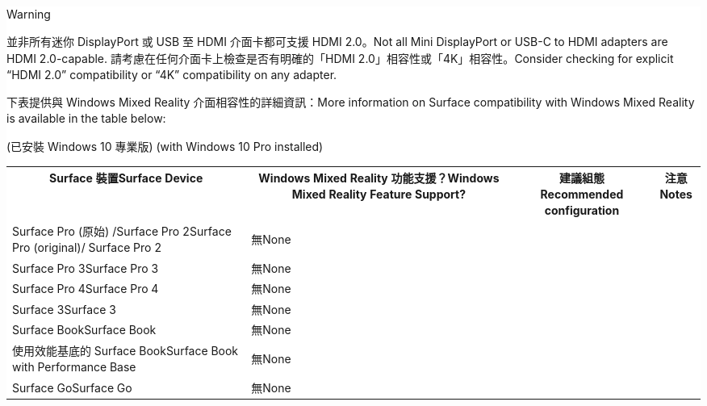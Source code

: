 >[!WARNING]
><span data-ttu-id="65a51-214">並非所有迷你 DisplayPort 或 USB 至 HDMI 介面卡都可支援 HDMI 2.0。</span><span class="sxs-lookup"><span data-stu-id="65a51-214">Not all Mini DisplayPort or USB-C to HDMI adapters are HDMI 2.0-capable.</span></span> <span data-ttu-id="65a51-215">請考慮在任何介面卡上檢查是否有明確的「HDMI 2.0」相容性或「4K」相容性。</span><span class="sxs-lookup"><span data-stu-id="65a51-215">Consider checking for explicit “HDMI 2.0” compatibility or “4K” compatibility on any adapter.</span></span>

<span data-ttu-id="65a51-216">下表提供與 Windows Mixed Reality 介面相容性的詳細資訊：</span><span class="sxs-lookup"><span data-stu-id="65a51-216">More information on Surface compatibility with Windows Mixed Reality is available in the table below:</span></span>

<table>
    <tr>
        <th> <span data-ttu-id="65a51-217">Surface 裝置</span><span class="sxs-lookup"><span data-stu-id="65a51-217">Surface Device</span></span> </th><th> <span data-ttu-id="65a51-218">Windows Mixed Reality 功能支援？</span><span class="sxs-lookup"><span data-stu-id="65a51-218">Windows Mixed Reality Feature Support?</span></span> </th><th> <span data-ttu-id="65a51-219">建議組態</span><span class="sxs-lookup"><span data-stu-id="65a51-219">Recommended configuration</span></span> </th><th> <span data-ttu-id="65a51-220">注意</span><span class="sxs-lookup"><span data-stu-id="65a51-220">Notes</span></span></th>
    </tr>
    <tr>
        <td style="vertical-align: middle"> <span data-ttu-id="65a51-221">Surface Pro (原始) /Surface Pro 2</span><span class="sxs-lookup"><span data-stu-id="65a51-221">Surface Pro (original)/ Surface Pro 2</span></span> </td><td style="vertical-align: middle"> <span data-ttu-id="65a51-222">無</span><span class="sxs-lookup"><span data-stu-id="65a51-222">None</span></span> </td><td> </td><td></td>
    </tr>
    <tr>
        <td style="vertical-align: middle"> <span data-ttu-id="65a51-223">Surface Pro 3</span><span class="sxs-lookup"><span data-stu-id="65a51-223">Surface Pro 3</span></span> </td><td style="vertical-align: middle"> <span data-ttu-id="65a51-224">無</span><span class="sxs-lookup"><span data-stu-id="65a51-224">None</span></span> </td><td> </td><td></td>
    </tr>
<span data-ttu-id="65a51-225"> (已安裝 Windows 10 專業版) </span><span class="sxs-lookup"><span data-stu-id="65a51-225">(with Windows 10 Pro installed)</span></span> <tr>
        <td style="vertical-align: middle"> <span data-ttu-id="65a51-226">Surface Pro 4</span><span class="sxs-lookup"><span data-stu-id="65a51-226">Surface Pro 4</span></span> </td><td style="vertical-align: middle"> <span data-ttu-id="65a51-227">無</span><span class="sxs-lookup"><span data-stu-id="65a51-227">None</span></span> </td><td> </td><td></td>
    </tr>
    <tr>
        <td style="vertical-align: middle"> <span data-ttu-id="65a51-228">Surface 3</span><span class="sxs-lookup"><span data-stu-id="65a51-228">Surface 3</span></span> </td><td style="vertical-align: middle"> <span data-ttu-id="65a51-229">無</span><span class="sxs-lookup"><span data-stu-id="65a51-229">None</span></span> </td><td> </td><td></td>
    </tr>
    <tr>
        <td style="vertical-align: middle"> <span data-ttu-id="65a51-230">Surface Book</span><span class="sxs-lookup"><span data-stu-id="65a51-230">Surface Book</span></span> </td><td style="vertical-align: middle"> <span data-ttu-id="65a51-231">無</span><span class="sxs-lookup"><span data-stu-id="65a51-231">None</span></span> </td><td> </td><td></td>
    </tr>
    <tr>
        <td style="vertical-align: middle"> <span data-ttu-id="65a51-232">使用效能基底的 Surface Book</span><span class="sxs-lookup"><span data-stu-id="65a51-232">Surface Book with Performance Base</span></span> </td><td style="vertical-align: middle"> <span data-ttu-id="65a51-233">無</span><span class="sxs-lookup"><span data-stu-id="65a51-233">None</span></span> </td><td> </td><td></td>
    </tr>
    <tr>
        <td style="vertical-align: middle"> <span data-ttu-id="65a51-234">Surface Go</span><span class="sxs-lookup"><span data-stu-id="65a51-234">Surface Go</span></span> </td><td style="vertical-align: middle"> <span data-ttu-id="65a51-235">無</span><span class="sxs-lookup"><span data-stu-id="65a51-235">None</span></span> </td><td> </td><td></td>
    </tr>
<tr>
